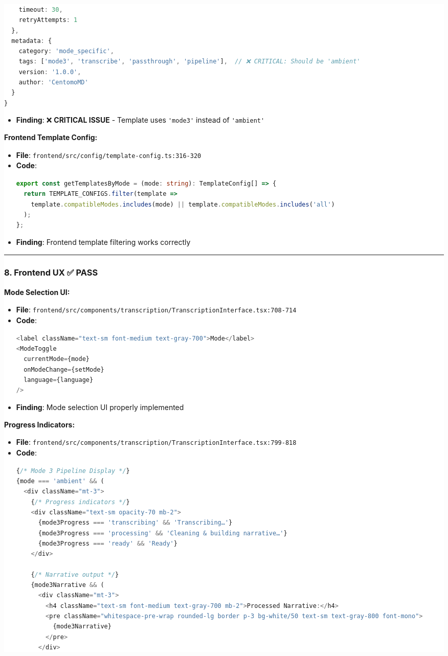   ```typescript
      timeout: 30,
      retryAttempts: 1
    },
    metadata: {
      category: 'mode_specific',
      tags: ['mode3', 'transcribe', 'passthrough', 'pipeline'],  // ❌ CRITICAL: Should be 'ambient'
      version: '1.0.0',
      author: 'CentomoMD'
    }
  }
  ```
- **Finding**: ❌ **CRITICAL ISSUE** - Template uses `'mode3'` instead of `'ambient'`

**Frontend Template Config:**
- **File**: `frontend/src/config/template-config.ts:316-320`
- **Code**: 
  ```typescript
  export const getTemplatesByMode = (mode: string): TemplateConfig[] => {
    return TEMPLATE_CONFIGS.filter(template => 
      template.compatibleModes.includes(mode) || template.compatibleModes.includes('all')
    );
  };
  ```
- **Finding**: Frontend template filtering works correctly

---

### 8. Frontend UX ✅ PASS

**Mode Selection UI:**
- **File**: `frontend/src/components/transcription/TranscriptionInterface.tsx:708-714`
- **Code**: 
  ```typescript
  <label className="text-sm font-medium text-gray-700">Mode</label>
  <ModeToggle
    currentMode={mode}
    onModeChange={setMode}
    language={language}
  />
  ```
- **Finding**: Mode selection UI properly implemented

**Progress Indicators:**
- **File**: `frontend/src/components/transcription/TranscriptionInterface.tsx:799-818`
- **Code**: 
  ```typescript
  {/* Mode 3 Pipeline Display */}
  {mode === 'ambient' && (
    <div className="mt-3">
      {/* Progress indicators */}
      <div className="text-sm opacity-70 mb-2">
        {mode3Progress === 'transcribing' && 'Transcribing…'}
        {mode3Progress === 'processing' && 'Cleaning & building narrative…'}
        {mode3Progress === 'ready' && 'Ready'}
      </div>

      {/* Narrative output */}
      {mode3Narrative && (
        <div className="mt-3">
          <h4 className="text-sm font-medium text-gray-700 mb-2">Processed Narrative:</h4>
          <pre className="whitespace-pre-wrap rounded-lg border p-3 bg-white/50 text-sm text-gray-800 font-mono">
            {mode3Narrative}
          </pre>
        </div>
  ```